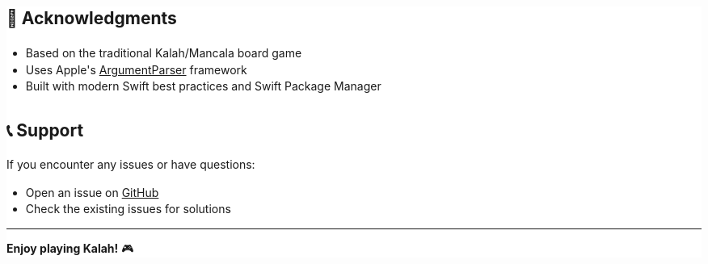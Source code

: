 ## 🙏 Acknowledgments

- Based on the traditional Kalah/Mancala board game
- Uses Apple's [ArgumentParser](https://github.com/apple/swift-argument-parser) framework
- Built with modern Swift best practices and Swift Package Manager

## 📞 Support

If you encounter any issues or have questions:
- Open an issue on [GitHub](https://github.com/banghuazhao/Kalah/issues)
- Check the existing issues for solutions

---

**Enjoy playing Kalah!** 🎮
